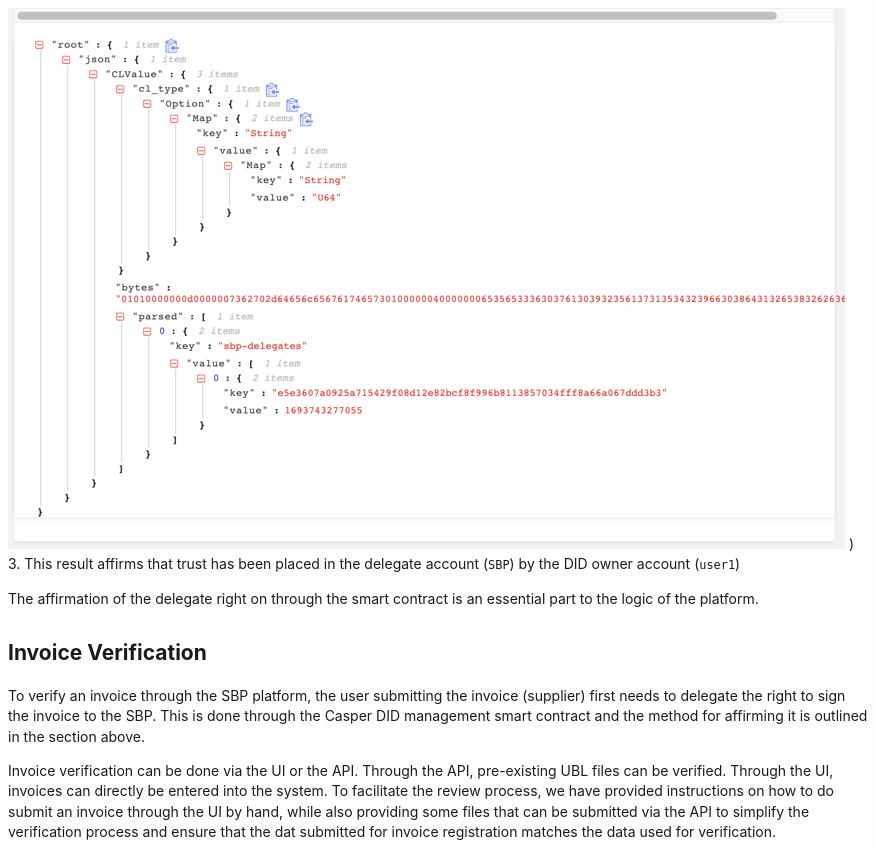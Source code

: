    ![Dictionary Delegate Search Result Raw Data ](docs/reviewInstructions/SBP_Delegate_Data.png)
)
3. This result affirms that trust has been placed in the delegate account (`SBP`) by the DID owner account (`user1`)

The affirmation of the delegate right on through the smart contract is an essential part to the logic of the platform.

## Invoice Verification

To verify an invoice through the SBP platform, the user submitting the invoice (supplier) first needs to delegate the right to 
sign the invoice to the SBP. This is done through the Casper DID management smart contract and the method for affirming it is 
outlined in the section above. 

Invoice verification can be done via the UI or the API. Through the API, pre-existing UBL files can be verified. Through the UI, 
invoices can directly be entered into the system. 
To facilitate the review process, we have provided instructions on how to do submit an invoice through the UI by hand, while also
providing some files that can be submitted via the API to simplify the verification process and ensure that the dat submitted for
invoice registration matches the data used for verification. 
